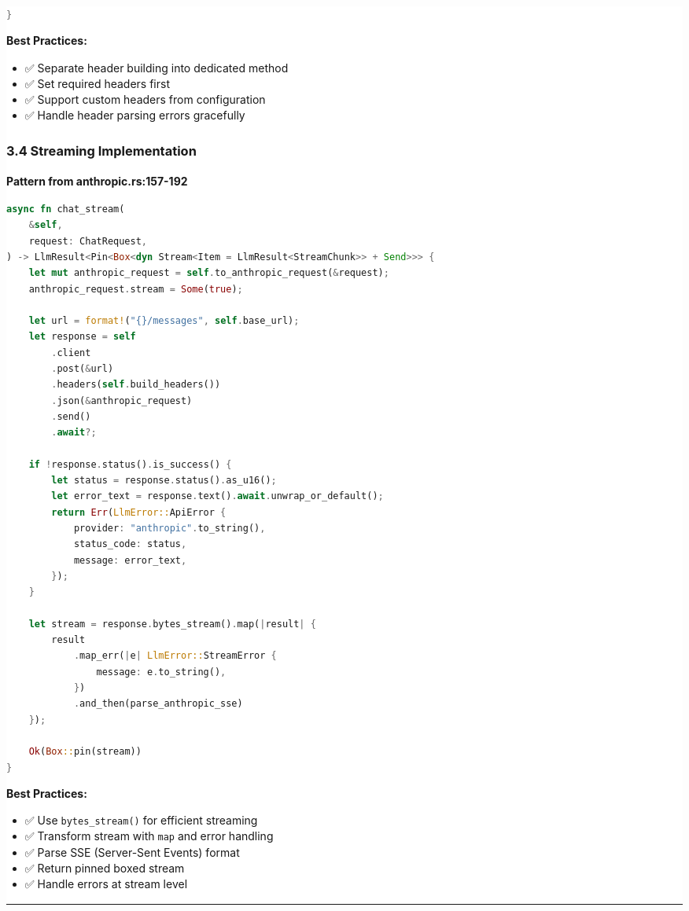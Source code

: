 ```rust
}
```

**Best Practices:**
- ✅ Separate header building into dedicated method
- ✅ Set required headers first
- ✅ Support custom headers from configuration
- ✅ Handle header parsing errors gracefully

### 3.4 Streaming Implementation

**Pattern from anthropic.rs:157-192**
```rust
async fn chat_stream(
    &self,
    request: ChatRequest,
) -> LlmResult<Pin<Box<dyn Stream<Item = LlmResult<StreamChunk>> + Send>>> {
    let mut anthropic_request = self.to_anthropic_request(&request);
    anthropic_request.stream = Some(true);

    let url = format!("{}/messages", self.base_url);
    let response = self
        .client
        .post(&url)
        .headers(self.build_headers())
        .json(&anthropic_request)
        .send()
        .await?;

    if !response.status().is_success() {
        let status = response.status().as_u16();
        let error_text = response.text().await.unwrap_or_default();
        return Err(LlmError::ApiError {
            provider: "anthropic".to_string(),
            status_code: status,
            message: error_text,
        });
    }

    let stream = response.bytes_stream().map(|result| {
        result
            .map_err(|e| LlmError::StreamError {
                message: e.to_string(),
            })
            .and_then(parse_anthropic_sse)
    });

    Ok(Box::pin(stream))
}
```

**Best Practices:**
- ✅ Use `bytes_stream()` for efficient streaming
- ✅ Transform stream with `map` and error handling
- ✅ Parse SSE (Server-Sent Events) format
- ✅ Return pinned boxed stream
- ✅ Handle errors at stream level

---